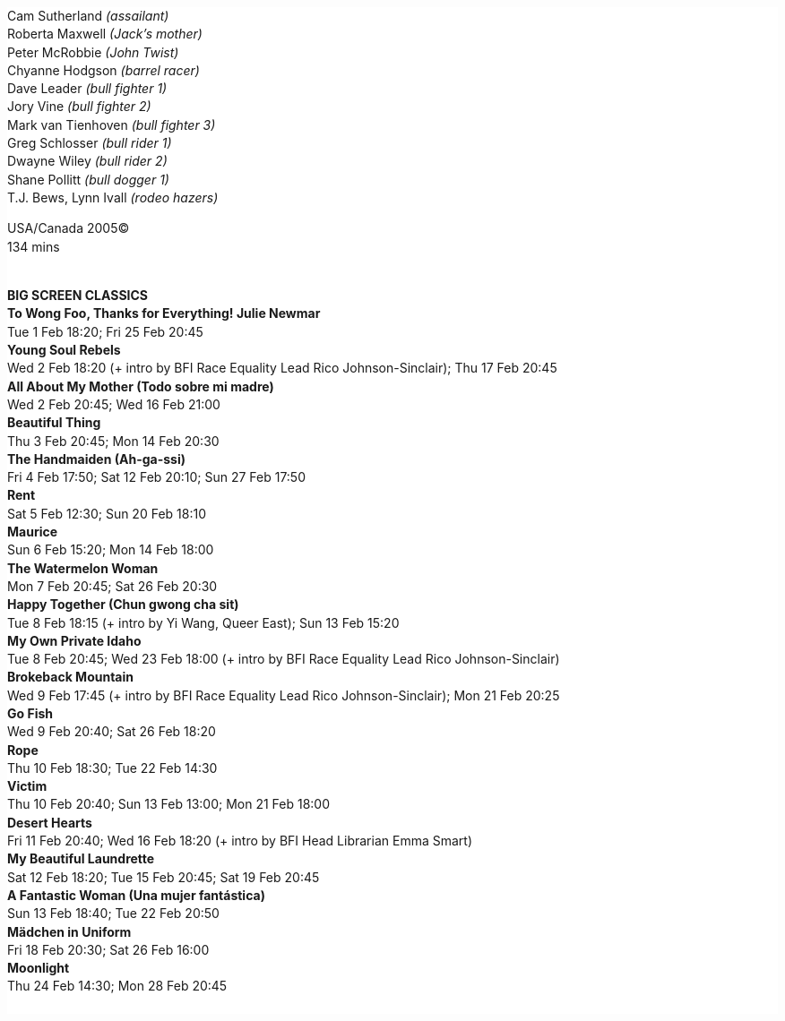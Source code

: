 Cam Sutherland _(assailant)_<br>
Roberta Maxwell _(Jack’s mother)_<br>
Peter McRobbie _(John Twist)_<br>
Chyanne Hodgson _(barrel racer)_<br>
Dave Leader _(bull fighter 1)_<br>
Jory Vine _(bull fighter 2)_<br>
Mark van Tienhoven _(bull fighter 3)_<br>
Greg Schlosser _(bull rider 1)_<br>
Dwayne Wiley _(bull rider 2)_<br>
Shane Pollitt _(bull dogger 1)_<br>
T.J. Bews, Lynn Ivall _(rodeo hazers)_<br>

USA/Canada 2005©<br>
134 mins<br>
<br>

**BIG SCREEN CLASSICS**<br>
**To Wong Foo, Thanks for Everything! Julie Newmar**<br>
Tue 1 Feb 18:20; Fri 25 Feb 20:45<br>
**Young Soul Rebels**<br>
Wed 2 Feb 18:20 (+ intro by BFI Race Equality Lead Rico Johnson-Sinclair); Thu 17 Feb 20:45<br>
**All About My Mother (Todo sobre mi madre)**<br>
Wed 2 Feb 20:45; Wed 16 Feb 21:00<br>
**Beautiful Thing**<br>
Thu 3 Feb 20:45; Mon 14 Feb 20:30<br>
**The Handmaiden (Ah-ga-ssi)**<br>
Fri 4 Feb 17:50; Sat 12 Feb 20:10; Sun 27 Feb 17:50<br>
**Rent**<br>
Sat 5 Feb 12:30; Sun 20 Feb 18:10<br>
**Maurice**<br>
Sun 6 Feb 15:20; Mon 14 Feb 18:00<br>
**The Watermelon Woman**<br>
Mon 7 Feb 20:45; Sat 26 Feb 20:30<br>
**Happy Together (Chun gwong cha sit)**<br>
Tue 8 Feb 18:15 (+ intro by Yi Wang, Queer East); Sun 13 Feb 15:20<br>
**My Own Private Idaho**<br>
Tue 8 Feb 20:45; Wed 23 Feb 18:00 (+ intro by BFI Race Equality Lead Rico Johnson-Sinclair)<br>
**Brokeback Mountain**<br>
Wed 9 Feb 17:45 (+ intro by BFI Race Equality Lead Rico Johnson-Sinclair); Mon 21 Feb 20:25<br>
**Go Fish**<br>
Wed 9 Feb 20:40; Sat 26 Feb 18:20<br>
**Rope**<br>
Thu 10 Feb 18:30; Tue 22 Feb 14:30<br>
**Victim**<br>
Thu 10 Feb 20:40; Sun 13 Feb 13:00; Mon 21 Feb 18:00<br>
**Desert Hearts**<br>
Fri 11 Feb 20:40; Wed 16 Feb 18:20 (+ intro by BFI Head Librarian Emma Smart)<br>
**My Beautiful Laundrette**<br>
Sat 12 Feb 18:20; Tue 15 Feb 20:45; Sat 19 Feb 20:45<br>
**A Fantastic Woman (Una mujer fantástica)**<br>
Sun 13 Feb 18:40; Tue 22 Feb 20:50<br>
**Mädchen in Uniform**<br>
Fri 18 Feb 20:30; Sat 26 Feb 16:00<br>
**Moonlight**<br>
Thu 24 Feb 14:30; Mon 28 Feb 20:45<br>
<br>
